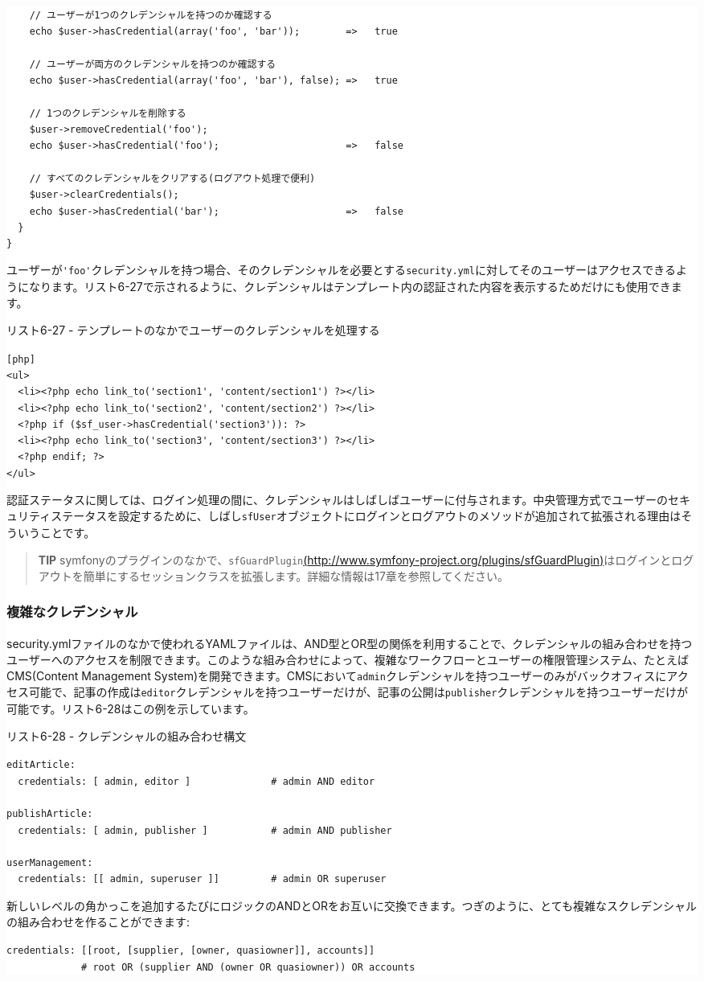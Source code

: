        // ユーザーが1つのクレデンシャルを持つのか確認する
        echo $user->hasCredential(array('foo', 'bar'));        =>   true

        // ユーザーが両方のクレデンシャルを持つのか確認する
        echo $user->hasCredential(array('foo', 'bar'), false); =>   true

        // 1つのクレデンシャルを削除する
        $user->removeCredential('foo');
        echo $user->hasCredential('foo');                      =>   false

        // すべてのクレデンシャルをクリアする(ログアウト処理で便利)
        $user->clearCredentials();
        echo $user->hasCredential('bar');                      =>   false
      }
    }

ユーザーが`'foo'`クレデンシャルを持つ場合、そのクレデンシャルを必要とする`security.yml`に対してそのユーザーはアクセスできるようになります。リスト6-27で示されるように、クレデンシャルはテンプレート内の認証された内容を表示するためだけにも使用できます。

リスト6-27 - テンプレートのなかでユーザーのクレデンシャルを処理する

    [php]
    <ul>
      <li><?php echo link_to('section1', 'content/section1') ?></li>
      <li><?php echo link_to('section2', 'content/section2') ?></li>
      <?php if ($sf_user->hasCredential('section3')): ?>
      <li><?php echo link_to('section3', 'content/section3') ?></li>
      <?php endif; ?>
    </ul>

認証ステータスに関しては、ログイン処理の間に、クレデンシャルはしばしばユーザーに付与されます。中央管理方式でユーザーのセキュリティステータスを設定するために、しばし`sfUser`オブジェクトにログインとログアウトのメソッドが追加されて拡張される理由はそういうことです。

>**TIP**
>symfonyのプラグインのなかで、`sfGuardPlugin`[(http://www.symfony-project.org/plugins/sfGuardPlugin)](http://www.symfony-project.org/plugins/sfGuardPlugin)はログインとログアウトを簡単にするセッションクラスを拡張します。詳細な情報は17章を参照してください。

### 複雑なクレデンシャル

security.ymlファイルのなかで使われるYAMLファイルは、AND型とOR型の関係を利用することで、クレデンシャルの組み合わせを持つユーザーへのアクセスを制限できます。このような組み合わせによって、複雑なワークフローとユーザーの権限管理システム、たとえばCMS(Content Management System)を開発できます。CMSにおいて`admin`クレデンシャルを持つユーザーのみがバックオフィスにアクセス可能で、記事の作成は`editor`クレデンシャルを持つユーザーだけが、記事の公開は`publisher`クレデンシャルを持つユーザーだけが可能です。リスト6-28はこの例を示しています。

リスト6-28 - クレデンシャルの組み合わせ構文

    editArticle:
      credentials: [ admin, editor ]              # admin AND editor

    publishArticle:
      credentials: [ admin, publisher ]           # admin AND publisher

    userManagement:
      credentials: [[ admin, superuser ]]         # admin OR superuser

新しいレベルの角かっこを追加するたびにロジックのANDとORをお互いに交換できます。つぎのように、とても複雑なスクレデンシャルの組み合わせを作ることができます:

    credentials: [[root, [supplier, [owner, quasiowner]], accounts]]
                 # root OR (supplier AND (owner OR quasiowner)) OR accounts
